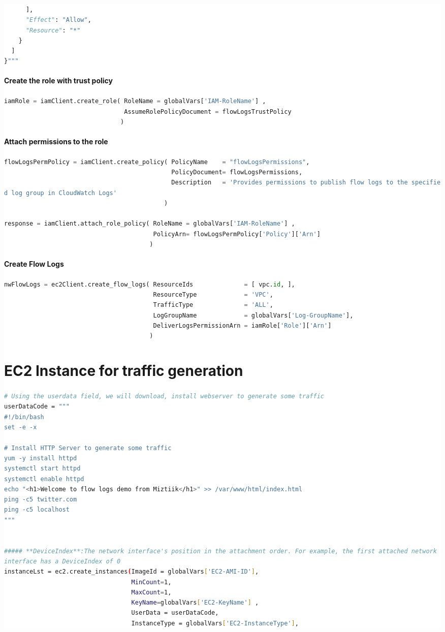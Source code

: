 ```py
      ],
      "Effect": "Allow",
      "Resource": "*"
    }
  ]
}"""
```

#### Create the role with trust policy
```py
iamRole = iamClient.create_role( RoleName = globalVars['IAM-RoleName'] ,
                                 AssumeRolePolicyDocument = flowLogsTrustPolicy
                                )
```

#### Attach permissions to the role
```py
flowLogsPermPolicy = iamClient.create_policy( PolicyName    = "flowLogsPermissions",
                                              PolicyDocument= flowLogsPermissions,
                                              Description   = 'Provides permissions to publish flow logs to the specified log group in CloudWatch Logs'
                                            )

response = iamClient.attach_role_policy( RoleName = globalVars['IAM-RoleName'] ,
                                         PolicyArn= flowLogsPermPolicy['Policy']['Arn']
                                        )
```

#### Create Flow Logs

```py
nwFlowLogs = ec2Client.create_flow_logs( ResourceIds              = [ vpc.id, ],
                                         ResourceType             = 'VPC',
                                         TrafficType              = 'ALL',
                                         LogGroupName             = globalVars['Log-GroupName'],
                                         DeliverLogsPermissionArn = iamRole['Role']['Arn']
                                        )
```

# EC2 Instance for traffic generation
```sh
# Using the userdata field, we will download, install webserver to generate some traffic
userDataCode = """
#!/bin/bash
set -e -x

# Install HTTP Server to generate some traffic
yum -y install httpd
systemctl start httpd
systemctl enable httpd
echo "<h1>Welcome to flow logs demo from Miztiik</h1>" >> /var/www/html/index.html
ping -c5 twitter.com
ping -c5 localhost
"""


##### **DeviceIndex**:The network interface's position in the attachment order. For example, the first attached network interface has a DeviceIndex of 0 
instanceLst = ec2.create_instances(ImageId = globalVars['EC2-AMI-ID'],
                                   MinCount=1,
                                   MaxCount=1,
                                   KeyName=globalVars['EC2-KeyName'] ,
                                   UserData = userDataCode,
                                   InstanceType = globalVars['EC2-InstanceType'],
```